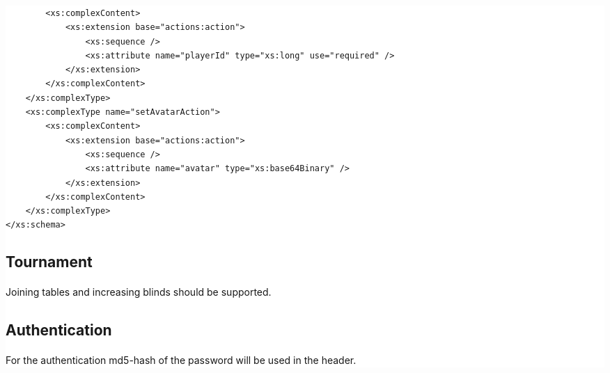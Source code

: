 ```
		<xs:complexContent>
			<xs:extension base="actions:action">
				<xs:sequence />
				<xs:attribute name="playerId" type="xs:long" use="required" />
			</xs:extension>
		</xs:complexContent>
	</xs:complexType>
	<xs:complexType name="setAvatarAction">
		<xs:complexContent>
			<xs:extension base="actions:action">
				<xs:sequence />
				<xs:attribute name="avatar" type="xs:base64Binary" />
			</xs:extension>
		</xs:complexContent>
	</xs:complexType>
</xs:schema>
```

## Tournament ##
Joining tables and increasing blinds should be supported.

## Authentication ##
For the authentication md5-hash of the password will be used in the header.